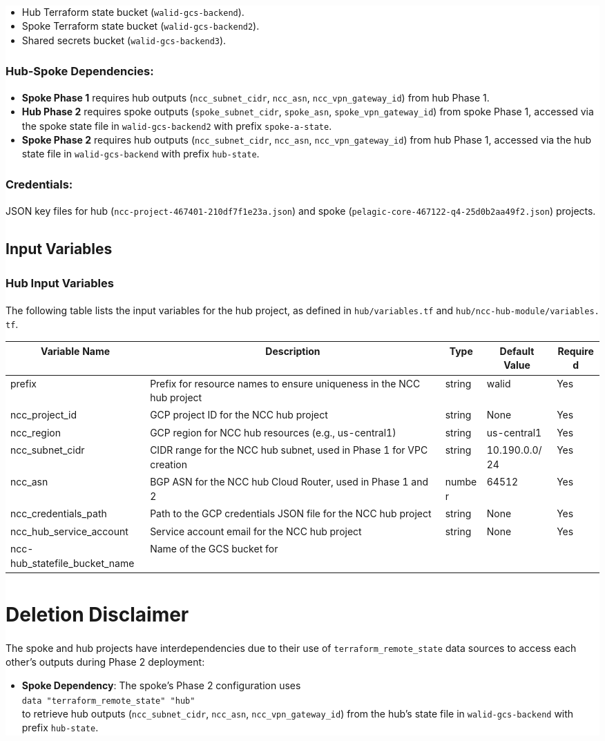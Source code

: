 - Hub Terraform state bucket (`walid-gcs-backend`).  
- Spoke Terraform state bucket (`walid-gcs-backend2`).  
- Shared secrets bucket (`walid-gcs-backend3`).  

### Hub-Spoke Dependencies:

- **Spoke Phase 1** requires hub outputs (`ncc_subnet_cidr`, `ncc_asn`, `ncc_vpn_gateway_id`) from hub Phase 1.  
- **Hub Phase 2** requires spoke outputs (`spoke_subnet_cidr`, `spoke_asn`, `spoke_vpn_gateway_id`) from spoke Phase 1, accessed via the spoke state file in `walid-gcs-backend2` with prefix `spoke-a-state`.  
- **Spoke Phase 2** requires hub outputs (`ncc_subnet_cidr`, `ncc_asn`, `ncc_vpn_gateway_id`) from hub Phase 1, accessed via the hub state file in `walid-gcs-backend` with prefix `hub-state`.

### Credentials:
JSON key files for hub (`ncc-project-467401-210df7f1e23a.json`) and spoke (`pelagic-core-467122-q4-25d0b2aa49f2.json`) projects.

## Input Variables

### Hub Input Variables

The following table lists the input variables for the hub project, as defined in `hub/variables.tf` and `hub/ncc-hub-module/variables.tf`.

| Variable Name | Description | Type | Default Value | Required |
|---------------|-------------|------|----------------|----------|
| prefix | Prefix for resource names to ensure uniqueness in the NCC hub project | string | walid | Yes |
| ncc_project_id | GCP project ID for the NCC hub project | string | None | Yes |
| ncc_region | GCP region for NCC hub resources (e.g., us-central1) | string | us-central1 | Yes |
| ncc_subnet_cidr | CIDR range for the NCC hub subnet, used in Phase 1 for VPC creation | string | 10.190.0.0/24 | Yes |
| ncc_asn | BGP ASN for the NCC hub Cloud Router, used in Phase 1 and 2 | number | 64512 | Yes |
| ncc_credentials_path | Path to the GCP credentials JSON file for the NCC hub project | string | None | Yes |
| ncc_hub_service_account | Service account email for the NCC hub project | string | None | Yes |
| ncc-hub_statefile_bucket_name | Name of the GCS bucket for

# Deletion Disclaimer

The spoke and hub projects have interdependencies due to their use of `terraform_remote_state` data sources to access each other’s outputs during Phase 2 deployment:

- **Spoke Dependency**: The spoke’s Phase 2 configuration uses  
  `data "terraform_remote_state" "hub"`  
  to retrieve hub outputs (`ncc_subnet_cidr`, `ncc_asn`, `ncc_vpn_gateway_id`) from the hub’s state file in `walid-gcs-backend` with prefix `hub-state`.
